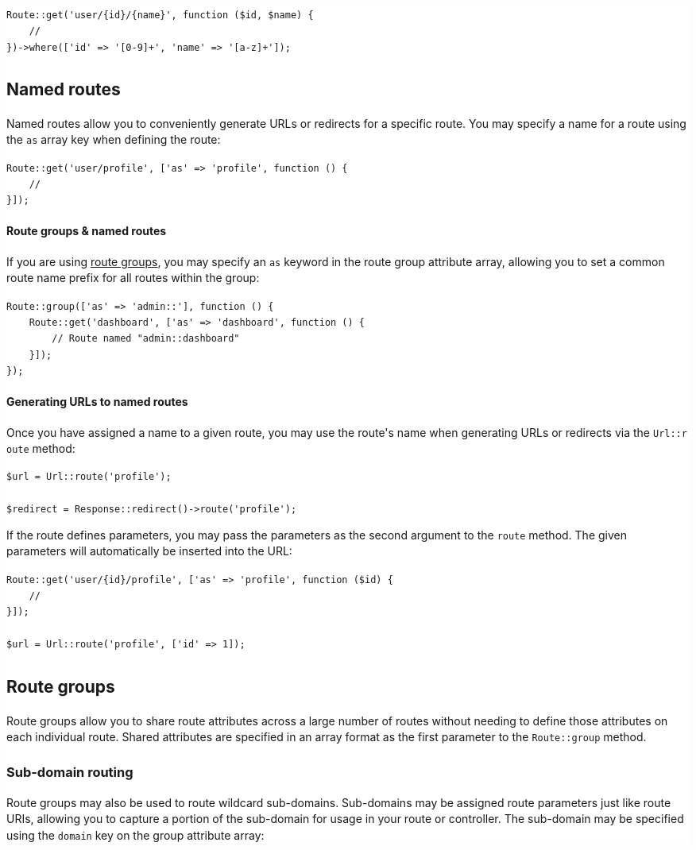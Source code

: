     Route::get('user/{id}/{name}', function ($id, $name) {
        //
    })->where(['id' => '[0-9]+', 'name' => '[a-z]+']);

<a name="named-routes"></a>
## Named routes

Named routes allow you to conveniently generate URLs or redirects for a specific route. You may specify a name for a route using the `as` array key when defining the route:

    Route::get('user/profile', ['as' => 'profile', function () {
        //
    }]);

#### Route groups & named routes

If you are using [route groups](#route-groups), you may specify an `as` keyword in the route group attribute array, allowing you to set a common route name prefix for all routes within the group:

    Route::group(['as' => 'admin::'], function () {
        Route::get('dashboard', ['as' => 'dashboard', function () {
            // Route named "admin::dashboard"
        }]);
    });

#### Generating URLs to named routes

Once you have assigned a name to a given route, you may use the route's name when generating URLs or redirects via the `Url::route` method:

    $url = Url::route('profile');

    $redirect = Response::redirect()->route('profile');

If the route defines parameters, you may pass the parameters as the second argument to the `route` method. The given parameters will automatically be inserted into the URL:

    Route::get('user/{id}/profile', ['as' => 'profile', function ($id) {
        //
    }]);

    $url = Url::route('profile', ['id' => 1]);

<a name="route-groups"></a>
## Route groups

Route groups allow you to share route attributes across a large number of routes without needing to define those attributes on each individual route. Shared attributes are specified in an array format as the first parameter to the `Route::group` method.

<a name="route-group-sub-domain-routing"></a>
### Sub-domain routing

Route groups may also be used to route wildcard sub-domains. Sub-domains may be assigned route parameters just like route URIs, allowing you to capture a portion of the sub-domain for usage in your route or controller. The sub-domain may be specified using the `domain` key on the group attribute array:
